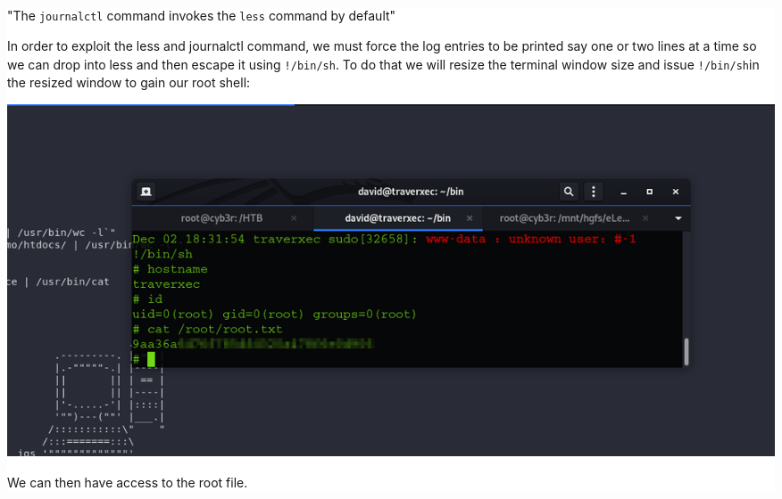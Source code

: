 "The `journalctl` command invokes the `less` command by default"

In order to exploit the less and journalctl command, we must force the log entries to be printed say one or two lines at a time so we can drop into less and then escape it using `!/bin/sh`. To do that we will resize the terminal window size and issue `!/bin/sh`in the resized window to gain our root shell:

<img src="/assets/images/traverxec/resized-terminal.png">

We can then have access to the root file.
